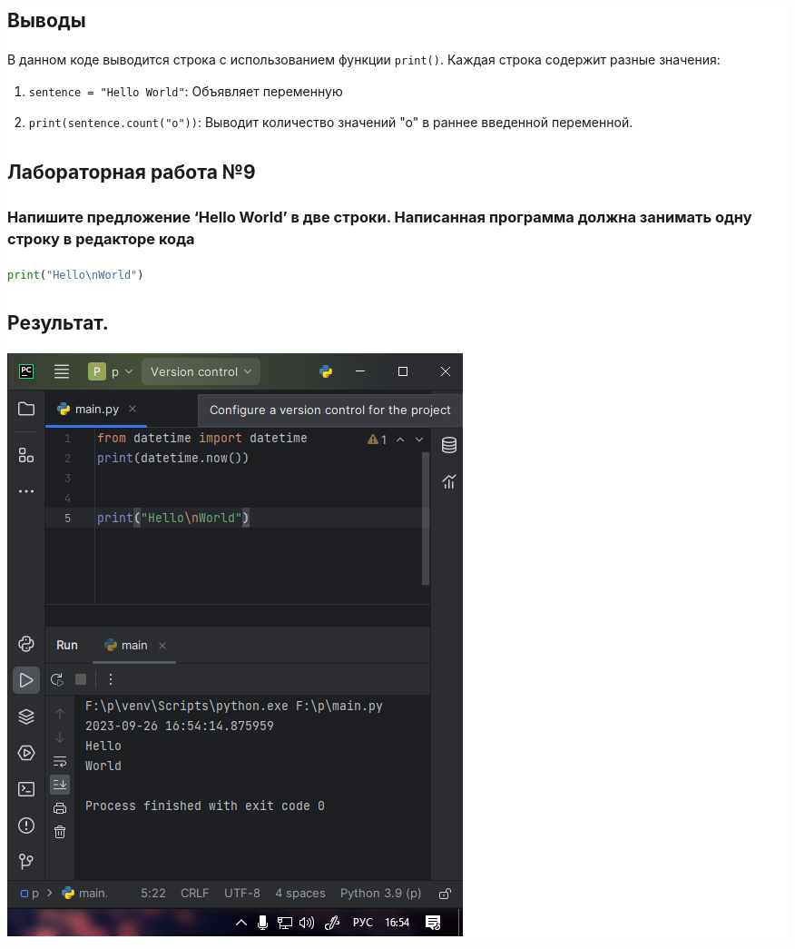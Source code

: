 ## Выводы

В данном коде выводится строка с использованием функции `print()`. Каждая строка содержит разные значения:

1. `sentence = "Hello World"`: Объявляет переменную

2. `print(sentence.count("o"))`: Выводит количество значений "о" в раннее введенной переменной.

## Лабораторная работа №9
### Напишите предложение ‘Hello World’ в две строки. Написанная программа должна занимать одну строку в редакторе кода

```python
print("Hello\nWorld")
```
## Результат.
![Меню](https://github.com/serawii/Software_Engineering/blob/Тема_2/pic/скрин9.png)

